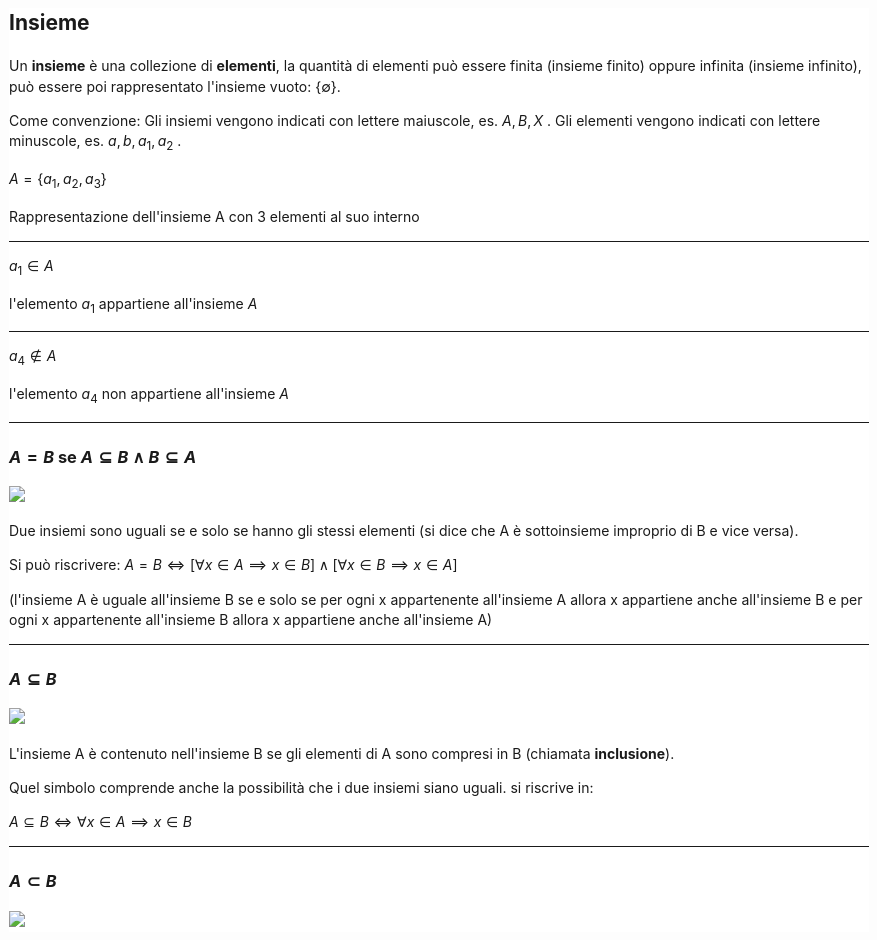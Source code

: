 ## Insieme
Un **insieme** è una collezione di **elementi**, la quantità di elementi può essere finita (insieme finito) oppure infinita (insieme infinito), può essere poi rappresentato l'insieme vuoto: $\lbrace \emptyset \rbrace$.

Come convenzione:
Gli insiemi vengono indicati con lettere maiuscole, es. $A, B, X$ .
Gli elementi vengono indicati con lettere minuscole, es. $a, b, a_1, a_2$ .

$A = \lbrace a_1, a_2, a_3\rbrace$

Rappresentazione dell'insieme A con 3 elementi al suo interno

<hr>

$a_1 \in A$ 

l'elemento $a_1$ appartiene all'insieme $A$

<hr>

$a_4 \notin A$

l'elemento $a_4$ non appartiene all'insieme $A$

<hr>

### $A = B$ se $A \subseteq B \land B \subseteq A$
![](https://i.ibb.co/r5RYcXR/insiemi-impropri.png)

Due insiemi sono uguali se e solo se hanno gli stessi elementi (si dice che A è sottoinsieme improprio di B e vice versa).

Si può riscrivere:
$A = B \iff [\forall x \in A \implies x \in B] \land [\forall x \in B \implies x \in A]$

(l'insieme A è uguale all'insieme B se e solo se per ogni x appartenente all'insieme A allora x appartiene anche all'insieme B e per ogni x appartenente all'insieme B allora x appartiene anche all'insieme A)

<hr>

### $A \subseteq B$
![](https://i.ibb.co/qjp74YR/insiemi-contenuti.png)

L'insieme A è contenuto nell'insieme B se gli elementi di A sono compresi in B (chiamata **inclusione**).

Quel simbolo comprende anche la possibilità che i due insiemi siano uguali.
si riscrive in:

$A \subseteq B \iff \forall x \in A \implies x \in B$

<hr>

### $A \subset B$
![](https://i.ibb.co/qYPxKsp/insiemi-contenuti2.png)
